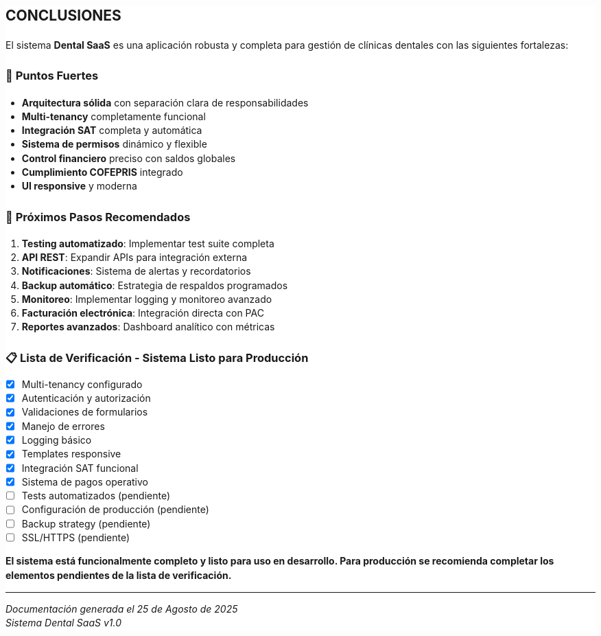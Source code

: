 ## CONCLUSIONES

El sistema **Dental SaaS** es una aplicación robusta y completa para gestión de clínicas dentales con las siguientes fortalezas:

### 🎯 **Puntos Fuertes**
- **Arquitectura sólida** con separación clara de responsabilidades
- **Multi-tenancy** completamente funcional
- **Integración SAT** completa y automática  
- **Sistema de permisos** dinámico y flexible
- **Control financiero** preciso con saldos globales
- **Cumplimiento COFEPRIS** integrado
- **UI responsive** y moderna

### 🚀 **Próximos Pasos Recomendados**
1. **Testing automatizado**: Implementar test suite completa
2. **API REST**: Expandir APIs para integración externa  
3. **Notificaciones**: Sistema de alertas y recordatorios
4. **Backup automático**: Estrategia de respaldos programados
5. **Monitoreo**: Implementar logging y monitoreo avanzado
6. **Facturación electrónica**: Integración directa con PAC
7. **Reportes avanzados**: Dashboard analítico con métricas

### 📋 **Lista de Verificación - Sistema Listo para Producción**
- [x] Multi-tenancy configurado
- [x] Autenticación y autorización
- [x] Validaciones de formularios  
- [x] Manejo de errores
- [x] Logging básico
- [x] Templates responsive
- [x] Integración SAT funcional
- [x] Sistema de pagos operativo
- [ ] Tests automatizados (pendiente)
- [ ] Configuración de producción (pendiente)
- [ ] Backup strategy (pendiente)
- [ ] SSL/HTTPS (pendiente)

**El sistema está funcionalmente completo y listo para uso en desarrollo. Para producción se recomienda completar los elementos pendientes de la lista de verificación.**

---

*Documentación generada el 25 de Agosto de 2025*  
*Sistema Dental SaaS v1.0*
